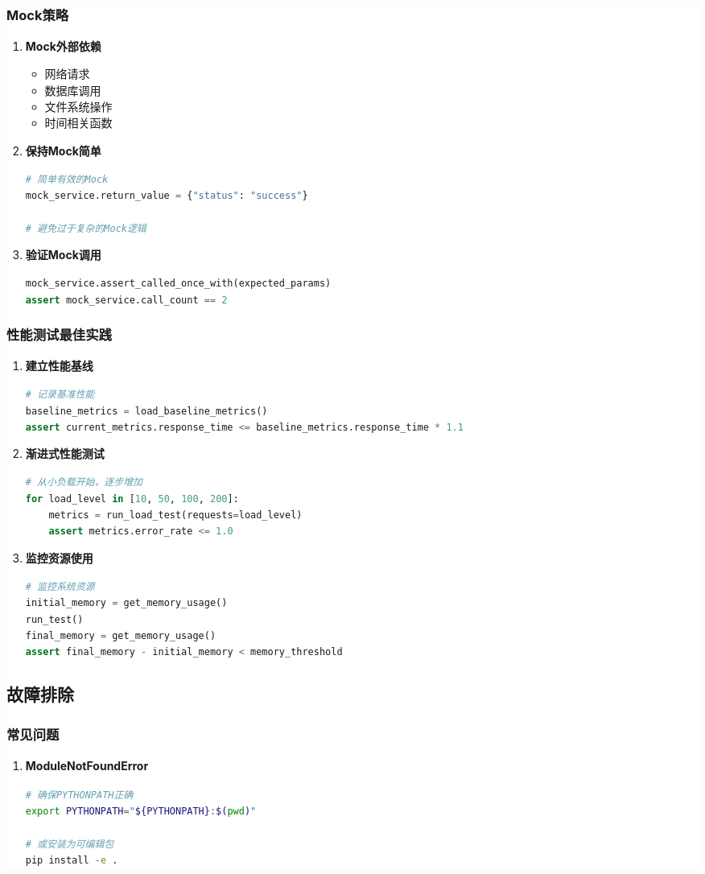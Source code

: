 ### Mock策略

1. **Mock外部依赖**
   - 网络请求
   - 数据库调用
   - 文件系统操作
   - 时间相关函数

2. **保持Mock简单**
   ```python
   # 简单有效的Mock
   mock_service.return_value = {"status": "success"}
   
   # 避免过于复杂的Mock逻辑
   ```

3. **验证Mock调用**
   ```python
   mock_service.assert_called_once_with(expected_params)
   assert mock_service.call_count == 2
   ```

### 性能测试最佳实践

1. **建立性能基线**
   ```python
   # 记录基准性能
   baseline_metrics = load_baseline_metrics()
   assert current_metrics.response_time <= baseline_metrics.response_time * 1.1
   ```

2. **渐进式性能测试**
   ```python
   # 从小负载开始，逐步增加
   for load_level in [10, 50, 100, 200]:
       metrics = run_load_test(requests=load_level)
       assert metrics.error_rate <= 1.0
   ```

3. **监控资源使用**
   ```python
   # 监控系统资源
   initial_memory = get_memory_usage()
   run_test()
   final_memory = get_memory_usage()
   assert final_memory - initial_memory < memory_threshold
   ```

## 故障排除

### 常见问题

1. **ModuleNotFoundError**
   ```bash
   # 确保PYTHONPATH正确
   export PYTHONPATH="${PYTHONPATH}:$(pwd)"
   
   # 或安装为可编辑包
   pip install -e .
   ```
